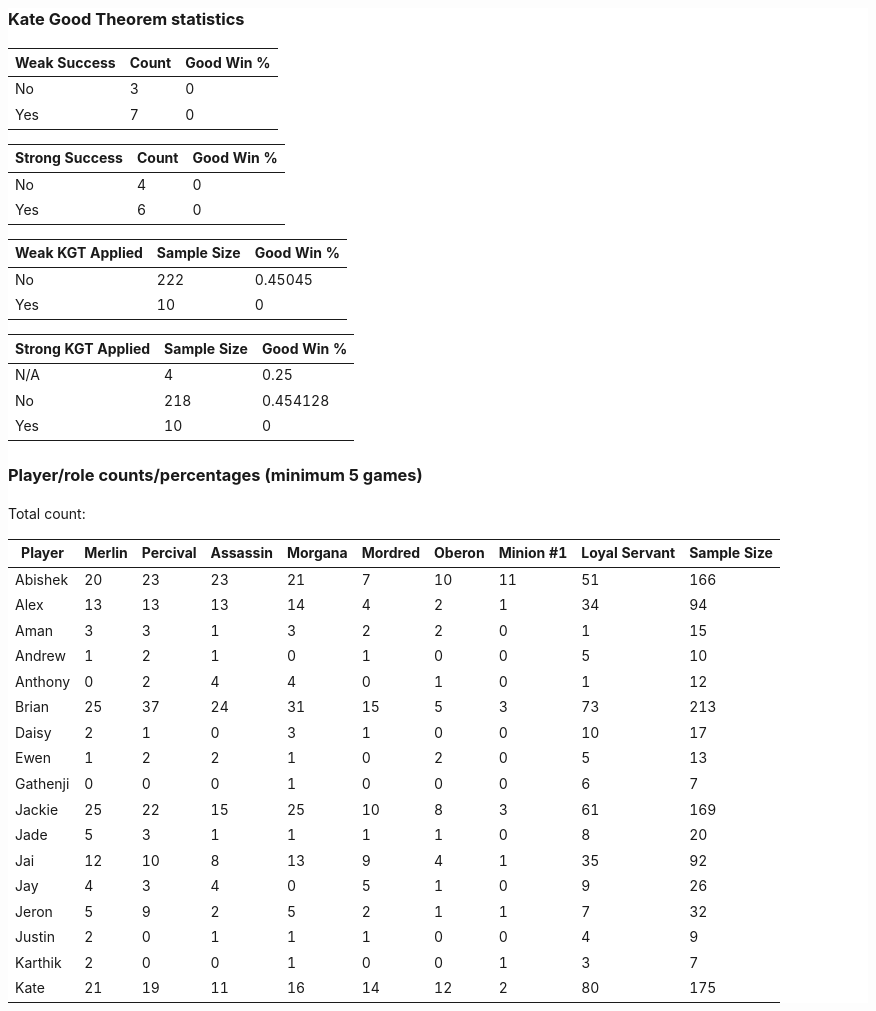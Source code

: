 ### <a id="kgt-stats"></a>Kate Good Theorem statistics
| Weak Success   |   Count |   Good Win % |
|---------------|--------|-------------|
| No             |       3 |            0 |
| Yes            |       7 |            0 |

| Strong Success   |   Count |   Good Win % |
|-----------------|--------|-------------|
| No               |       4 |            0 |
| Yes              |       6 |            0 |

| Weak KGT Applied   |   Sample Size |   Good Win % |
|-------------------|--------------|-------------|
| No                 |           222 |      0.45045 |
| Yes                |            10 |      0       |

| Strong KGT Applied   |   Sample Size |   Good Win % |
|---------------------|--------------|-------------|
| N/A                  |             4 |     0.25     |
| No                   |           218 |     0.454128 |
| Yes                  |            10 |     0        |


### <a id="player-role-cnts-pcts"></a>Player/role counts/percentages (minimum 5 games)

Total count:

| Player   |   Merlin |   Percival |   Assassin |   Morgana |   Mordred |   Oberon |   Minion #1 |   Loyal Servant |   Sample Size |
|---------|---------|-----------|-----------|----------|----------|---------|------------|----------------|--------------|
| Abishek  |       20 |         23 |         23 |        21 |         7 |       10 |          11 |              51 |           166 |
| Alex     |       13 |         13 |         13 |        14 |         4 |        2 |           1 |              34 |            94 |
| Aman     |        3 |          3 |          1 |         3 |         2 |        2 |           0 |               1 |            15 |
| Andrew   |        1 |          2 |          1 |         0 |         1 |        0 |           0 |               5 |            10 |
| Anthony  |        0 |          2 |          4 |         4 |         0 |        1 |           0 |               1 |            12 |
| Brian    |       25 |         37 |         24 |        31 |        15 |        5 |           3 |              73 |           213 |
| Daisy    |        2 |          1 |          0 |         3 |         1 |        0 |           0 |              10 |            17 |
| Ewen     |        1 |          2 |          2 |         1 |         0 |        2 |           0 |               5 |            13 |
| Gathenji |        0 |          0 |          0 |         1 |         0 |        0 |           0 |               6 |             7 |
| Jackie   |       25 |         22 |         15 |        25 |        10 |        8 |           3 |              61 |           169 |
| Jade     |        5 |          3 |          1 |         1 |         1 |        1 |           0 |               8 |            20 |
| Jai      |       12 |         10 |          8 |        13 |         9 |        4 |           1 |              35 |            92 |
| Jay      |        4 |          3 |          4 |         0 |         5 |        1 |           0 |               9 |            26 |
| Jeron    |        5 |          9 |          2 |         5 |         2 |        1 |           1 |               7 |            32 |
| Justin   |        2 |          0 |          1 |         1 |         1 |        0 |           0 |               4 |             9 |
| Karthik  |        2 |          0 |          0 |         1 |         0 |        0 |           1 |               3 |             7 |
| Kate     |       21 |         19 |         11 |        16 |        14 |       12 |           2 |              80 |           175 |